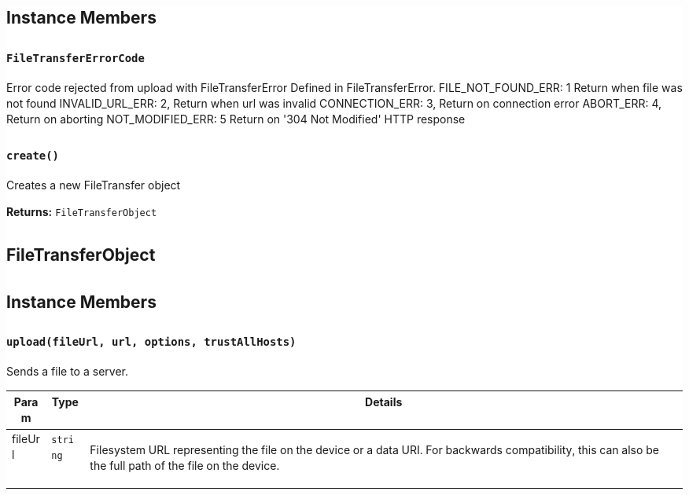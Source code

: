 
<h2><a class="anchor" name="instance-members" href="#instance-members"></a>Instance Members</h2>
<h3><a class="anchor" name="FileTransferErrorCode" href="#FileTransferErrorCode"></a><code>FileTransferErrorCode</code></h3>

Error code rejected from upload with FileTransferError
Defined in FileTransferError.
     FILE_NOT_FOUND_ERR: 1   Return when file was not found
     INVALID_URL_ERR: 2,     Return when url was invalid
     CONNECTION_ERR: 3,      Return on connection error
     ABORT_ERR: 4,           Return on aborting
     NOT_MODIFIED_ERR: 5     Return on '304 Not Modified' HTTP response


<h3><a class="anchor" name="create" href="#create"></a><code>create()</code></h3>

Creates a new FileTransfer object


<div class="return-value" markdown="1">
  <i class="icon ion-arrow-return-left"></i>
  <b>Returns:</b> <code>FileTransferObject</code> 
</div>

<h2><a class="anchor" name="FileTransferObject" href="#FileTransferObject"></a>FileTransferObject</h2>




<h2><a class="anchor" name="instance-members" href="#instance-members"></a>Instance Members</h2>
<h3><a class="anchor" name="upload" href="#upload"></a><code>upload(fileUrl,&nbsp;url,&nbsp;options,&nbsp;trustAllHosts)</code></h3>




Sends a file to a server.

<table class="table param-table" style="margin:0;">
  <thead>
  <tr>
    <th>Param</th>
    <th>Type</th>
    <th>Details</th>
  </tr>
  </thead>
  <tbody>
  <tr>
    <td>
      fileUrl</td>
    <td>
      <code>string</code>
    </td>
    <td>
      <p>Filesystem URL representing the file on the device or a data URI. For backwards compatibility, this can also be the full path of the file on the device.</p>
</td>
  </tr>
  